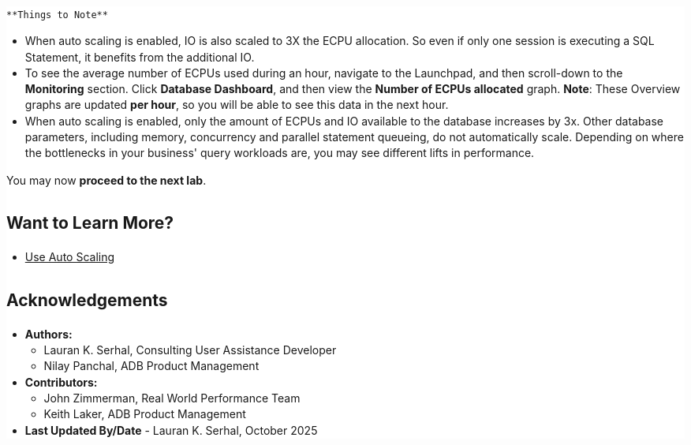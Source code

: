     **Things to Note**

- When auto scaling is enabled, IO is also scaled to 3X the ECPU allocation. So even if only one session is executing a SQL Statement, it benefits from the additional IO.
- To see the average number of ECPUs used during an hour, navigate to the Launchpad, and then scroll-down to the **Monitoring** section. Click **Database Dashboard**, and then view the **Number of ECPUs allocated** graph. **Note**: These Overview graphs are updated **per hour**, so you will be able to see this data in the next hour.
- When auto scaling is enabled, only the amount of ECPUs and IO available to the database increases by 3x. Other database parameters, including memory, concurrency and parallel statement queueing, do not automatically scale. Depending on where the bottlenecks in your business' query workloads are, you may see different lifts in performance.

You may now **proceed to the next lab**.

## Want to Learn More?

* [Use Auto Scaling](https://docs.oracle.com/en/cloud/paas/autonomous-data-warehouse-cloud/user/autonomous-auto-scale.html#GUID-27FAB1C1-B09F-4A7A-9FB9-5CB8110F7141)

## Acknowledgements

- **Authors:**
    * Lauran K. Serhal, Consulting User Assistance Developer
    * Nilay Panchal, ADB Product Management
- **Contributors:**
    * John Zimmerman, Real World Performance Team
    * Keith Laker, ADB Product Management
- **Last Updated By/Date** - Lauran K. Serhal, October 2025
